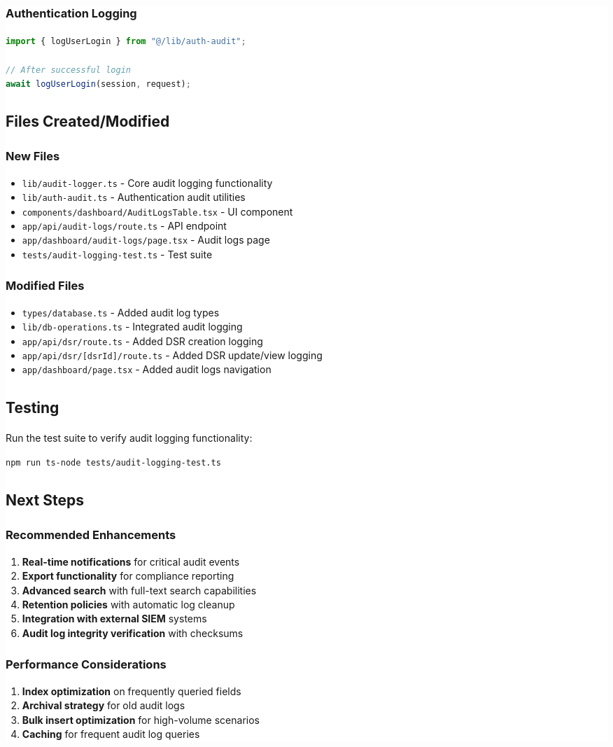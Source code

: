 ### Authentication Logging

```typescript
import { logUserLogin } from "@/lib/auth-audit";

// After successful login
await logUserLogin(session, request);
```

## Files Created/Modified

### New Files

- `lib/audit-logger.ts` - Core audit logging functionality
- `lib/auth-audit.ts` - Authentication audit utilities
- `components/dashboard/AuditLogsTable.tsx` - UI component
- `app/api/audit-logs/route.ts` - API endpoint
- `app/dashboard/audit-logs/page.tsx` - Audit logs page
- `tests/audit-logging-test.ts` - Test suite

### Modified Files

- `types/database.ts` - Added audit log types
- `lib/db-operations.ts` - Integrated audit logging
- `app/api/dsr/route.ts` - Added DSR creation logging
- `app/api/dsr/[dsrId]/route.ts` - Added DSR update/view logging
- `app/dashboard/page.tsx` - Added audit logs navigation

## Testing

Run the test suite to verify audit logging functionality:

```bash
npm run ts-node tests/audit-logging-test.ts
```

## Next Steps

### Recommended Enhancements

1. **Real-time notifications** for critical audit events
2. **Export functionality** for compliance reporting
3. **Advanced search** with full-text search capabilities
4. **Retention policies** with automatic log cleanup
5. **Integration with external SIEM** systems
6. **Audit log integrity verification** with checksums

### Performance Considerations

1. **Index optimization** on frequently queried fields
2. **Archival strategy** for old audit logs
3. **Bulk insert optimization** for high-volume scenarios
4. **Caching** for frequent audit log queries
